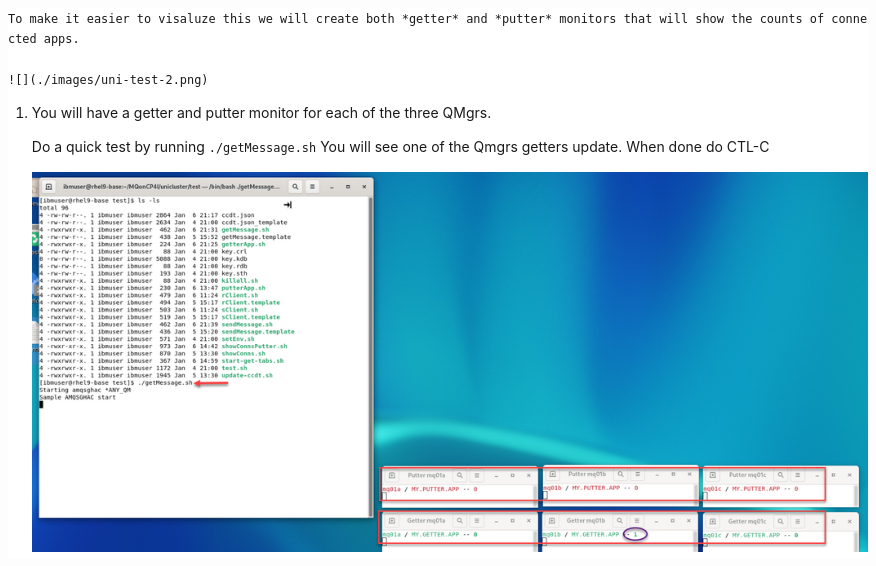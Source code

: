 	To make it easier to visaluze this we will create both *getter* and *putter* monitors that will show the counts of connected apps.

	![](./images/uni-test-2.png)

1. 	You will have a getter and putter monitor for each of the three QMgrs.  

	Do a quick test by running ```./getMessage.sh``` You will see one of the Qmgrs getters update.  When done do CTL-C

	![](./images/uni-test-3.png)
